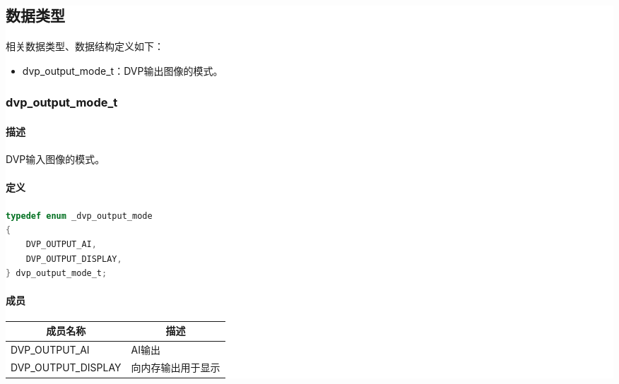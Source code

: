 ## 数据类型

相关数据类型、数据结构定义如下：

- dvp\_output\_mode\_t：DVP输出图像的模式。

### dvp\_output\_mode\_t

#### 描述

DVP输入图像的模式。

#### 定义

```c
typedef enum _dvp_output_mode
{
    DVP_OUTPUT_AI,
    DVP_OUTPUT_DISPLAY,
} dvp_output_mode_t;
```

#### 成员

| 成员名称                | 描述              |
| ---------------------- | ----------------- |
| DVP\_OUTPUT\_AI        | AI输出             |
| DVP\_OUTPUT\_DISPLAY   | 向内存输出用于显示  |